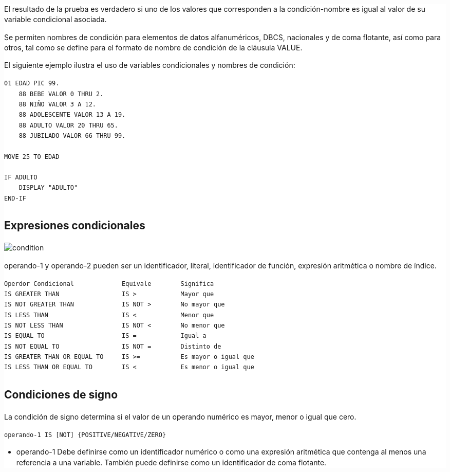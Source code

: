 El resultado de la prueba es verdadero si uno de los valores que corresponden a la condición-nombre es igual al valor de su variable condicional asociada.

Se permiten nombres de condición para elementos de datos alfanuméricos, DBCS, nacionales y de coma flotante, así como para otros, tal como se define para el formato de nombre de condición de la cláusula VALUE.

El siguiente ejemplo ilustra el uso de variables condicionales y nombres de condición:

``````
01 EDAD PIC 99.
    88 BEBE VALOR 0 THRU 2.
    88 NIÑO VALOR 3 A 12.
    88 ADOLESCENTE VALOR 13 A 19.
    88 ADULTO VALOR 20 THRU 65.
    88 JUBILADO VALOR 66 THRU 99.

MOVE 25 TO EDAD

IF ADULTO 
    DISPLAY "ADULTO"
END-IF
``````

## Expresiones condicionales

![condition](/images/condition.png)

operando-1 y operando-2 pueden ser un identificador, literal, identificador de función, expresión aritmética o nombre de índice.
```
Operdor Condicional	            Equivale	    Significa
IS GREATER THAN	                IS >	        Mayor que
IS NOT GREATER THAN	            IS NOT >	    No mayor que
IS LESS THAN	                IS <	        Menor que
IS NOT LESS THAN	            IS NOT <	    No menor que
IS EQUAL TO	                    IS =	        Igual a
IS NOT EQUAL TO	                IS NOT =	    Distinto de
IS GREATER THAN OR EQUAL TO	    IS >=	        Es mayor o igual que
IS LESS THAN OR EQUAL TO	    IS <	        Es menor o igual que
```

## Condiciones de signo

La condición de signo determina si el valor de un operando numérico es mayor, menor o igual que cero.

```
operando-1 IS [NOT] {POSITIVE/NEGATIVE/ZERO} 
```

- operando-1 Debe definirse como un identificador numérico o como una expresión aritmética que contenga al menos una referencia a una variable. También puede definirse como un identificador de coma flotante.
